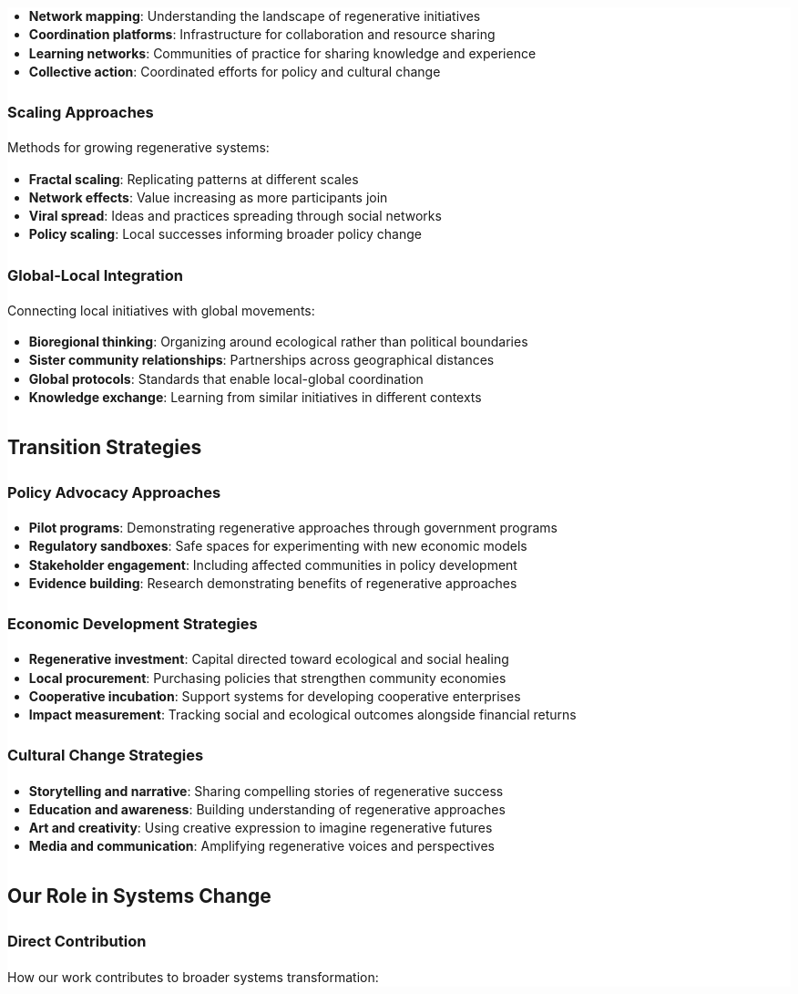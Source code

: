 - **Network mapping**: Understanding the landscape of regenerative initiatives
- **Coordination platforms**: Infrastructure for collaboration and resource sharing
- **Learning networks**: Communities of practice for sharing knowledge and experience
- **Collective action**: Coordinated efforts for policy and cultural change

### Scaling Approaches

Methods for growing regenerative systems:

- **Fractal scaling**: Replicating patterns at different scales
- **Network effects**: Value increasing as more participants join
- **Viral spread**: Ideas and practices spreading through social networks
- **Policy scaling**: Local successes informing broader policy change

### Global-Local Integration

Connecting local initiatives with global movements:

- **Bioregional thinking**: Organizing around ecological rather than political boundaries
- **Sister community relationships**: Partnerships across geographical distances
- **Global protocols**: Standards that enable local-global coordination
- **Knowledge exchange**: Learning from similar initiatives in different contexts

## Transition Strategies

### Policy Advocacy Approaches

- **Pilot programs**: Demonstrating regenerative approaches through government programs
- **Regulatory sandboxes**: Safe spaces for experimenting with new economic models
- **Stakeholder engagement**: Including affected communities in policy development
- **Evidence building**: Research demonstrating benefits of regenerative approaches

### Economic Development Strategies

- **Regenerative investment**: Capital directed toward ecological and social healing
- **Local procurement**: Purchasing policies that strengthen community economies
- **Cooperative incubation**: Support systems for developing cooperative enterprises
- **Impact measurement**: Tracking social and ecological outcomes alongside financial returns

### Cultural Change Strategies

- **Storytelling and narrative**: Sharing compelling stories of regenerative success
- **Education and awareness**: Building understanding of regenerative approaches
- **Art and creativity**: Using creative expression to imagine regenerative futures
- **Media and communication**: Amplifying regenerative voices and perspectives

## Our Role in Systems Change

### Direct Contribution

How our work contributes to broader systems transformation:
